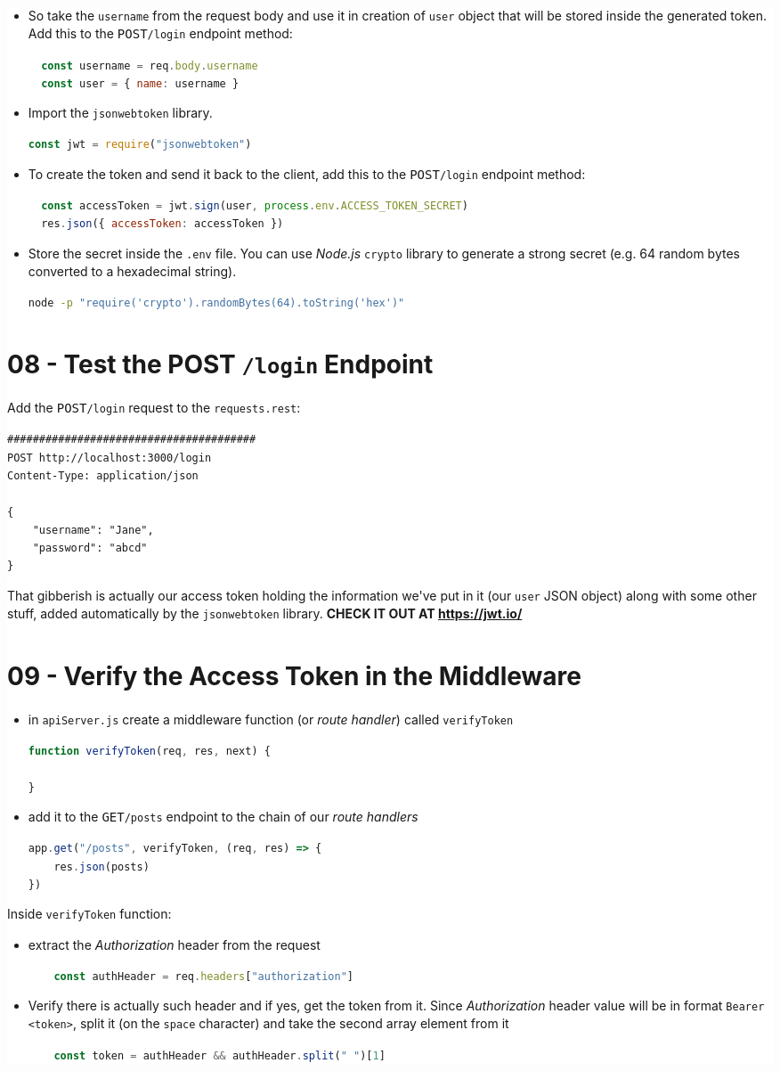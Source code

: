 * So take the `username` from the request body and use it in creation of `user` object that will be stored inside the generated token. Add this to the <kbd>POST</kbd>`/login` endpoint method:
  ```javascript
    const username = req.body.username
    const user = { name: username }
  ```
* Import the `jsonwebtoken` library.
  ```javascript
  const jwt = require("jsonwebtoken")
  ```
* To create the token and send it back to the client, add this to the <kbd>POST</kbd>`/login` endpoint method:
  ```javascript
    const accessToken = jwt.sign(user, process.env.ACCESS_TOKEN_SECRET)
    res.json({ accessToken: accessToken })
  ```
* Store the secret inside the `.env` file. You can use _Node.js_ `crypto` library to generate a strong secret (e.g. 64 random bytes converted to a hexadecimal string).
  ```bash
  node -p "require('crypto').randomBytes(64).toString('hex')"
  ```

# 08 - Test the POST `/login` Endpoint

Add the <kbd>POST</kbd>`/login` request to the `requests.rest`:
```
#######################################
POST http://localhost:3000/login
Content-Type: application/json

{
    "username": "Jane",
    "password": "abcd"
}
```

That gibberish is actually our access token holding the information we've put in it (our `user` JSON object) along with some other stuff, added automatically by the `jsonwebtoken` library. **CHECK IT OUT AT https://jwt.io/**

# 09 - Verify the Access Token in the Middleware

* in `apiServer.js` create a middleware function (or _route handler_) called `verifyToken`
  ```javascript
  function verifyToken(req, res, next) {

  }
  ```
* add it to the <kbd>GET</kbd>`/posts` endpoint to the chain of our _route handlers_
  ```javascript
  app.get("/posts", verifyToken, (req, res) => {
      res.json(posts)
  })
  ```
Inside `verifyToken` function:
* extract the _Authorization_ header from the request
  ```javascript
      const authHeader = req.headers["authorization"]
  ```
* Verify there is actually such header and if yes, get the token from it.
Since _Authorization_ header value will be in format `Bearer <token>`, split it (on the `space` character) and take the second array element from it
  ```javascript
      const token = authHeader && authHeader.split(" ")[1]
  ```